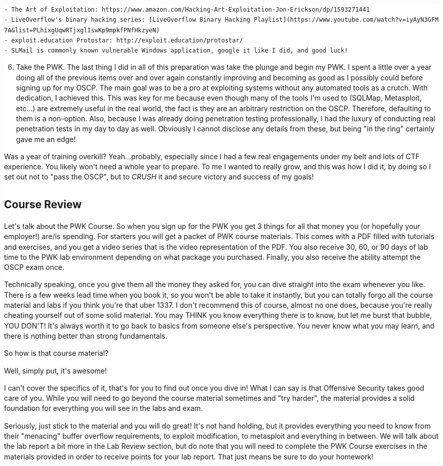 	- The Art of Exploitation: https://www.amazon.com/Hacking-Art-Exploitation-Jon-Erickson/dp/1593271441
	- LiveOverflow's binary hacking series: [LiveOverflow Binary Hacking Playlist](https://www.youtube.com/watch?v=iyAyN3GFM7A&list=PLhixgUqwRTjxglIswKp9mpkfPNfHkzyeN)
	- exploit.education Protostar: http://exploit.education/protostar/
	- SLMail is commonly known vulnerable Windows application, google it like I did, and good luck!  
6. Take the PWK. The last thing I did in all of this preparation was take the plunge and begin my PWK. I spent a little over a year doing all of the previous items over and over again constantly improving and becoming as good as I possibly could before signing up for my OSCP. The main goal was to be a pro at exploiting systems without any automated tools as a crutch. With dedication, I achieved this. This was key for me because even though many of the tools I'm used to (SQLMap, Metasploit, etc...) are extremely useful in the real world, the fact is they are an arbitrary restriction on the OSCP. Therefore, defaulting to them is a non-option. Also, because I was already doing penetration testing professionally, I had the luxury of conducting real penetration tests in my day to day as well. Obviously I cannot disclose any details from these, but being "in the ring" certainly gave me an edge!

Was a year of training overkill? Yeah...probably, especially since I had a few real engagements under my belt and lots of CTF experience. You likely won't need a whole year to prepare. To me I wanted to really grow, and this was how I did it, by doing so I set out not to "pass the OSCP", but to *CRUSH* it and secure victory and success of my goals!

## Course Review <a name="course-review"></a>

Let's talk about the PWK Course. So when you sign up for the PWK you get 3 things for all that money you (or hopefully your employer!) are/is spending. For starters you will get a packet of PWK course materials. This comes with a PDF filled with tutorials and exercises, and you get a video series that is the video representation of the PDF. You also receive 30, 60, or 90 days of lab time to the PWK lab environment depending on what package you purchased. Finally, you also receive the ability attempt the OSCP exam once. 

Technically speaking, once you give them all the money they asked for, you can dive straight into the exam whenever you like. There is a few weeks lead time when you book it, so you won't be able to take it instantly, but you can totally forgo all the course material and labs if you think you're that uber 1337. I don't recommend this of course, almost no one does, because you're really cheating yourself out of some solid material. You may THINK you know everything there is to know, but let me burst that bubble, YOU DON'T! It's always worth it to go back to basics from someone else's perspective. You never know what you may learn, and there is nothing better than strong fundamentals.


So how is that course material?

Well, simply put, it's awesome!

I can't cover the specifics of it, that's for you to find out once you dive in! What I can say is that Offensive Security takes good care of you. While you will need to go beyond the course material sometimes and "try harder", the material provides a solid foundation for everything you will see in the labs and exam.


Seriously, just stick to the material and you will do great! It's not hand holding, but it provides everything you need to know from their "menacing" buffer overflow requirements, to exploit modification, to metasploit and everything in between. We will talk about the lab report a bit more in the Lab Review section, but do note that you will need to complete the PWK Course exercises in the materials provided in order to receive points for your lab report. That just means be sure to do your homework!
